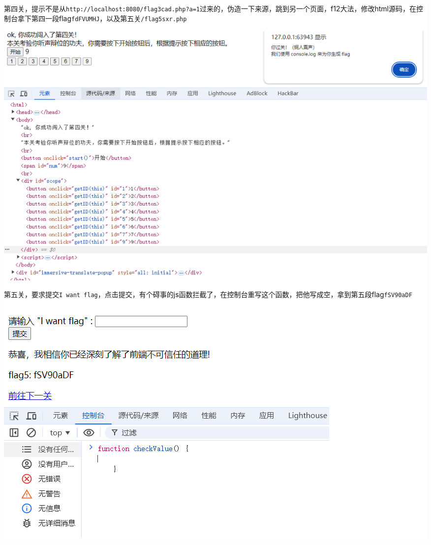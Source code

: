 第四关，提示不是从`http://localhost:8080/flag3cad.php?a=1`过来的，伪造一下来源，跳到另一个页面，f12大法，修改html源码，在控制台拿下第四一段flag`fdFVUMHJ`，以及第五关`/flag5sxr.php`

![8](/medias/moectf/8.png)

第五关，要求提交`I want flag`，点击提交，有个碍事的js函数拦截了，在控制台重写这个函数，把他写成空，拿到第五段flag`fSV90aDF`

![9](/medias/moectf/9.png)
